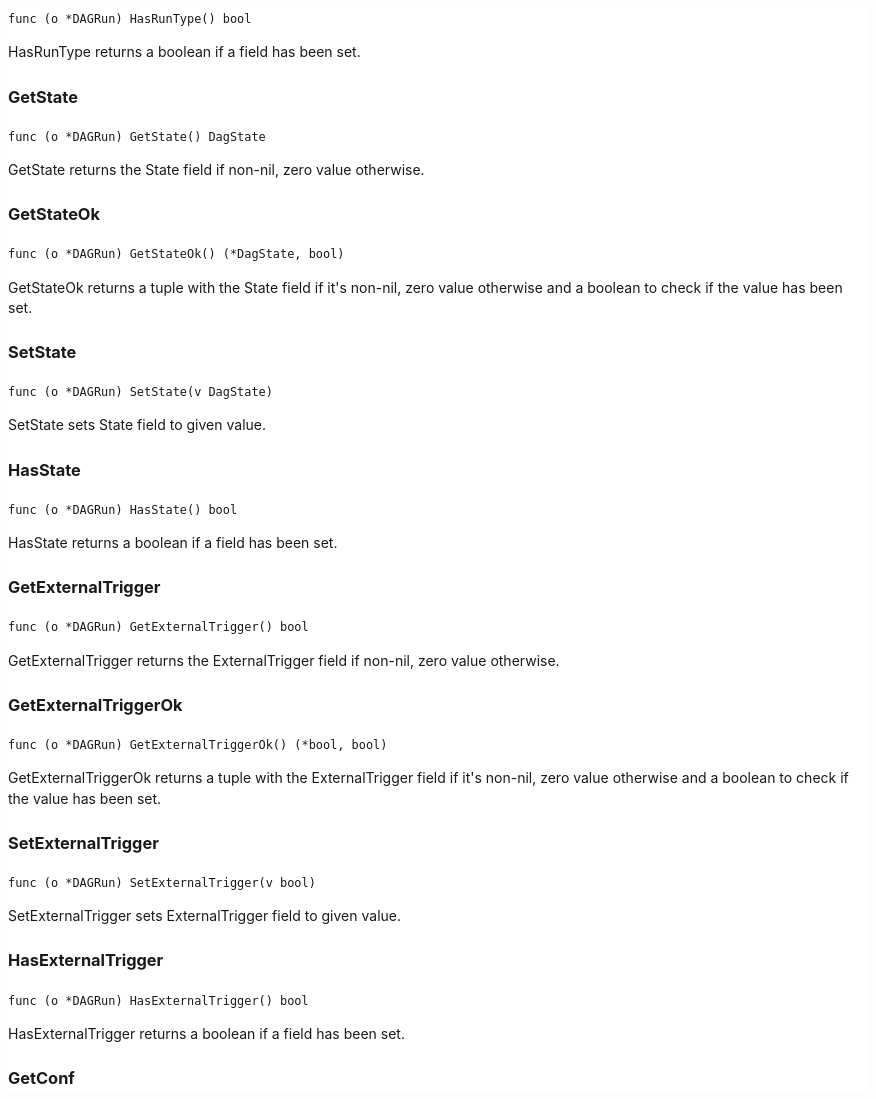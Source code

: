 `func (o *DAGRun) HasRunType() bool`

HasRunType returns a boolean if a field has been set.

### GetState

`func (o *DAGRun) GetState() DagState`

GetState returns the State field if non-nil, zero value otherwise.

### GetStateOk

`func (o *DAGRun) GetStateOk() (*DagState, bool)`

GetStateOk returns a tuple with the State field if it's non-nil, zero value otherwise
and a boolean to check if the value has been set.

### SetState

`func (o *DAGRun) SetState(v DagState)`

SetState sets State field to given value.

### HasState

`func (o *DAGRun) HasState() bool`

HasState returns a boolean if a field has been set.

### GetExternalTrigger

`func (o *DAGRun) GetExternalTrigger() bool`

GetExternalTrigger returns the ExternalTrigger field if non-nil, zero value otherwise.

### GetExternalTriggerOk

`func (o *DAGRun) GetExternalTriggerOk() (*bool, bool)`

GetExternalTriggerOk returns a tuple with the ExternalTrigger field if it's non-nil, zero value otherwise
and a boolean to check if the value has been set.

### SetExternalTrigger

`func (o *DAGRun) SetExternalTrigger(v bool)`

SetExternalTrigger sets ExternalTrigger field to given value.

### HasExternalTrigger

`func (o *DAGRun) HasExternalTrigger() bool`

HasExternalTrigger returns a boolean if a field has been set.

### GetConf
